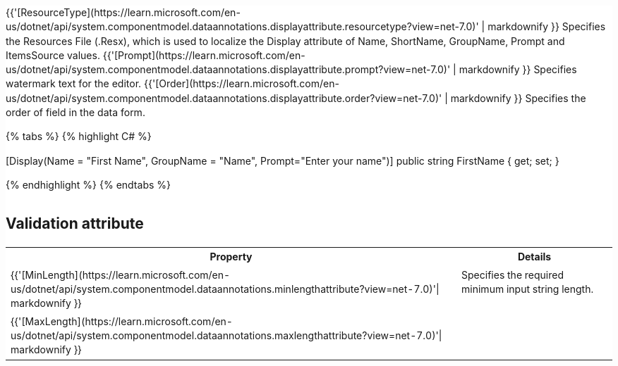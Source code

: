 <td>
{{'[ResourceType](https://learn.microsoft.com/en-us/dotnet/api/system.componentmodel.dataannotations.displayattribute.resourcetype?view=net-7.0)' |  markdownify }}
</td>
<td>
Specifies the Resources File (.Resx), which is used to localize the Display attribute of Name, ShortName, GroupName, Prompt and ItemsSource values.
</td>
</tr>
<tr>
<td>
{{'[Prompt](https://learn.microsoft.com/en-us/dotnet/api/system.componentmodel.dataannotations.displayattribute.prompt?view=net-7.0)' |  markdownify }}
</td>
<td>
Specifies watermark text for the editor.
</td>
</tr>
<tr>
<td>
{{'[Order](https://learn.microsoft.com/en-us/dotnet/api/system.componentmodel.dataannotations.displayattribute.order?view=net-7.0)' | markdownify }}
</td>
<td>
Specifies the order of field in the data form.
</td>
</tr>
</table>

{% tabs %}
{% highlight C# %}

[Display(Name = "First Name", GroupName = "Name", Prompt="Enter your name")]
public string FirstName { get; set; }

{% endhighlight %}
{% endtabs %}

## Validation attribute

<table>
<tr>
<th>
Property
</th>
<th>
Details
</th>
</tr>
<tr>
<td>
{{'[MinLength](https://learn.microsoft.com/en-us/dotnet/api/system.componentmodel.dataannotations.minlengthattribute?view=net-7.0)'| markdownify }}
</td>
<td>
Specifies the required minimum input string length.
</td>
</tr>
<tr>
<td>
{{'[MaxLength](https://learn.microsoft.com/en-us/dotnet/api/system.componentmodel.dataannotations.maxlengthattribute?view=net-7.0)'| markdownify }}
